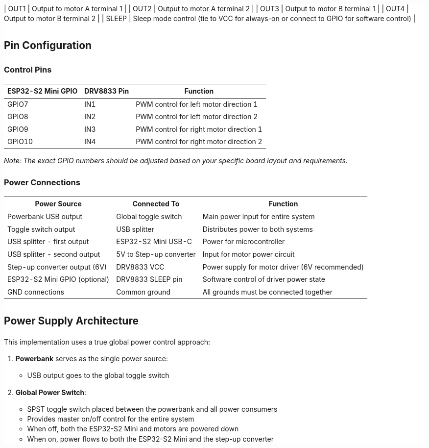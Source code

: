 | OUT1      | Output to motor A terminal 1 |
| OUT2      | Output to motor A terminal 2 |
| OUT3      | Output to motor B terminal 1 |
| OUT4      | Output to motor B terminal 2 |
| SLEEP     | Sleep mode control (tie to VCC for always-on or connect to GPIO for software control) |

## Pin Configuration

### Control Pins
| ESP32-S2 Mini GPIO | DRV8833 Pin | Function |
|--------------------|-------------|----------|
| GPIO7              | IN1         | PWM control for left motor direction 1 |
| GPIO8              | IN2         | PWM control for left motor direction 2 |
| GPIO9              | IN3         | PWM control for right motor direction 1 |
| GPIO10             | IN4         | PWM control for right motor direction 2 |

*Note: The exact GPIO numbers should be adjusted based on your specific board layout and requirements.*

### Power Connections
| Power Source | Connected To | Function |
|--------------|-------------|----------|
| Powerbank USB output | Global toggle switch | Main power input for entire system |
| Toggle switch output | USB splitter | Distributes power to both systems |
| USB splitter - first output | ESP32-S2 Mini USB-C | Power for microcontroller |
| USB splitter - second output | 5V to Step-up converter | Input for motor power circuit |
| Step-up converter output (6V) | DRV8833 VCC | Power supply for motor driver (6V recommended) |
| ESP32-S2 Mini GPIO (optional) | DRV8833 SLEEP pin | Software control of driver power state |
| GND connections | Common ground | All grounds must be connected together |

## Power Supply Architecture

This implementation uses a true global power control approach:

1. **Powerbank** serves as the single power source:
   - USB output goes to the global toggle switch

2. **Global Power Switch**:
   - SPST toggle switch placed between the powerbank and all power consumers
   - Provides master on/off control for the entire system
   - When off, both the ESP32-S2 Mini and motors are powered down
   - When on, power flows to both the ESP32-S2 Mini and the step-up converter

